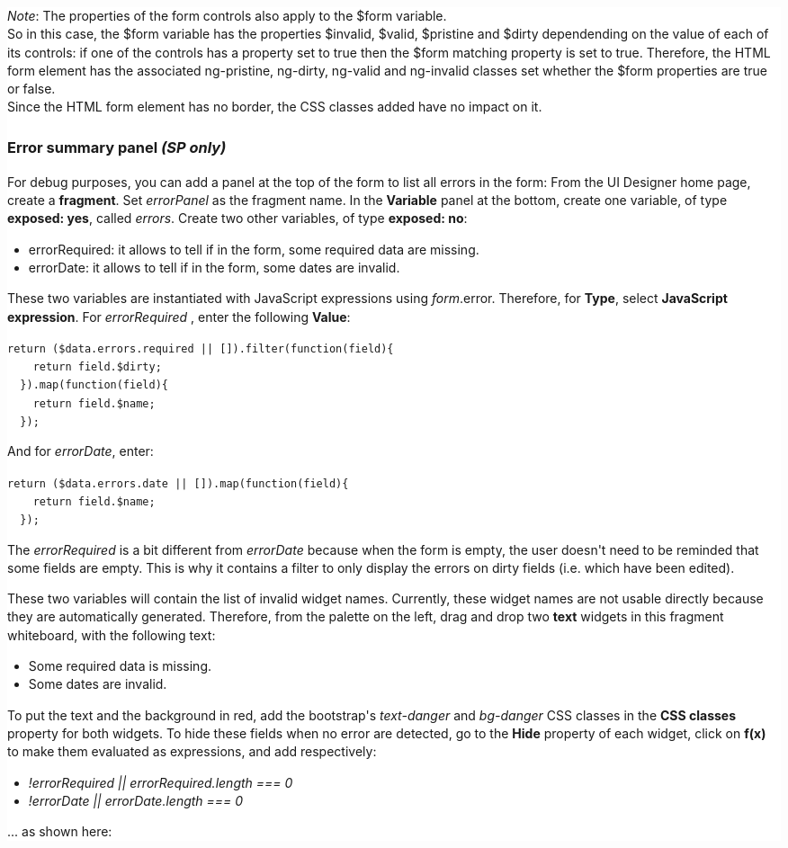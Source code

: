 _Note_: The properties of the form controls also apply to the $form variable.  
So in this case, the $form variable has the properties $invalid, $valid, $pristine and $dirty dependending on the value of each of its controls: if one of the controls has a property set to true then the $form matching property is set to true.
Therefore, the HTML form element has the associated ng-pristine, ng-dirty, ng-valid and ng-invalid classes set whether the $form properties are true or false.  
Since the HTML form element has no border, the CSS classes added have no impact on it.

### Error summary panel _(SP only)_

For debug purposes, you can add a panel at the top of the form to list all errors in the form:
From the UI Designer home page, create a **fragment**. Set _errorPanel_ as the fragment name. In the **Variable** panel at the bottom, create one variable, of type **exposed: yes**, called _errors_. Create two other variables, of type **exposed: no**: 

 * errorRequired: it allows to tell if in the form, some required data are missing.
 * errorDate: it allows to tell if in the form, some dates are invalid.

These two variables are instantiated with JavaScript expressions using $form.$error. 
Therefore, for **Type**, select **JavaScript expression**.
For _errorRequired_ , enter the following **Value**:

    return ($data.errors.required || []).filter(function(field){
        return field.$dirty;
      }).map(function(field){
        return field.$name;
      });

And for _errorDate_, enter:

    return ($data.errors.date || []).map(function(field){
        return field.$name;
      });

The _errorRequired_ is a bit different from _errorDate_ because when the form is empty, the user doesn't need to be reminded that some fields are empty. This is why it contains a filter to only display the errors on dirty fields (i.e. which have been edited).

These two variables will contain the list of invalid widget names.
Currently, these widget names are not usable directly because they are automatically generated. 
Therefore, from the palette on the left, drag and drop two **text** widgets in this fragment whiteboard, with the following text: 

 * Some required data is missing.
 * Some dates are invalid.

To put the text and the background in red, add the bootstrap's _text-danger_ and _bg-danger_ CSS classes in the **CSS classes** property for both widgets. 
To hide these fields when no error are detected, go to the **Hide** property of each widget, click on **f(x)** to make them evaluated as expressions, and add respectively: 

 * _!errorRequired || errorRequired.length === 0_
 * _!errorDate || errorDate.length === 0_

... as shown here:
